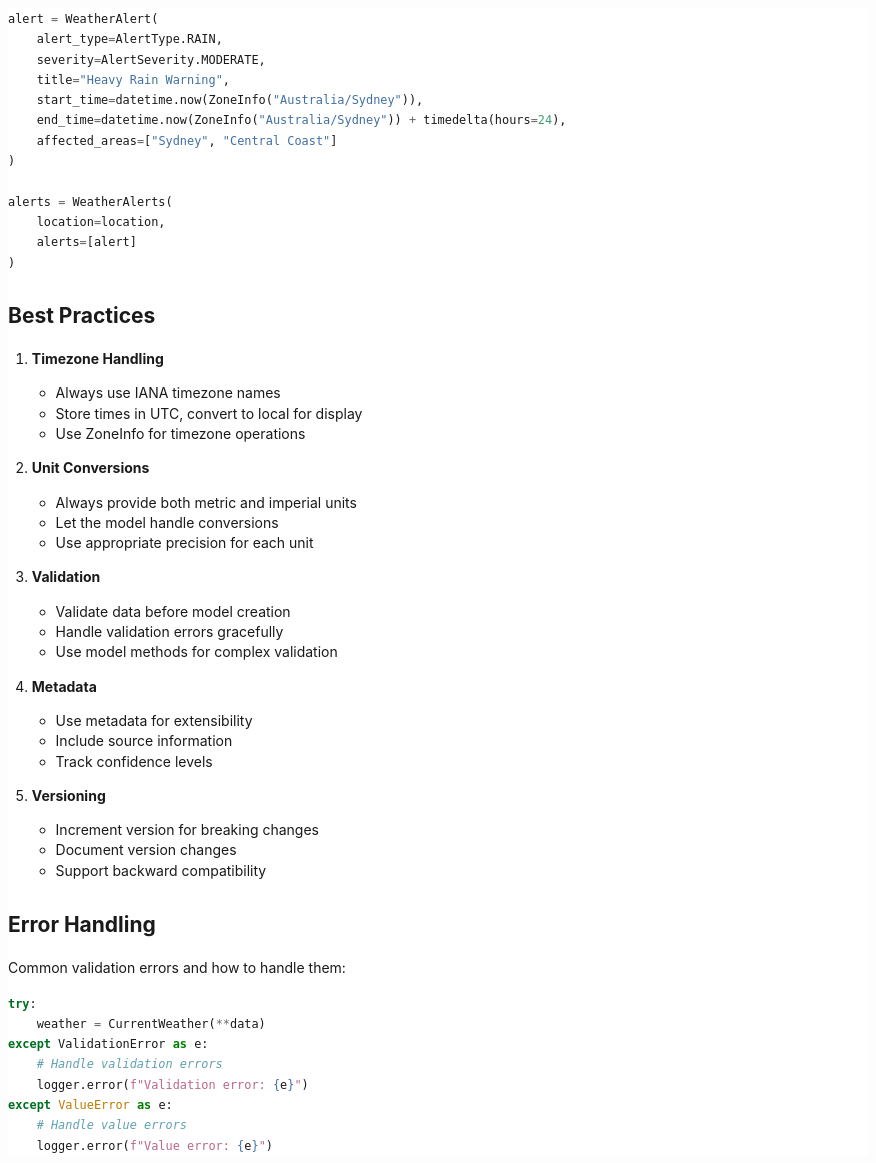 ```python
alert = WeatherAlert(
    alert_type=AlertType.RAIN,
    severity=AlertSeverity.MODERATE,
    title="Heavy Rain Warning",
    start_time=datetime.now(ZoneInfo("Australia/Sydney")),
    end_time=datetime.now(ZoneInfo("Australia/Sydney")) + timedelta(hours=24),
    affected_areas=["Sydney", "Central Coast"]
)

alerts = WeatherAlerts(
    location=location,
    alerts=[alert]
)
```

## Best Practices

1. **Timezone Handling**
   - Always use IANA timezone names
   - Store times in UTC, convert to local for display
   - Use ZoneInfo for timezone operations

2. **Unit Conversions**
   - Always provide both metric and imperial units
   - Let the model handle conversions
   - Use appropriate precision for each unit

3. **Validation**
   - Validate data before model creation
   - Handle validation errors gracefully
   - Use model methods for complex validation

4. **Metadata**
   - Use metadata for extensibility
   - Include source information
   - Track confidence levels

5. **Versioning**
   - Increment version for breaking changes
   - Document version changes
   - Support backward compatibility

## Error Handling

Common validation errors and how to handle them:

```python
try:
    weather = CurrentWeather(**data)
except ValidationError as e:
    # Handle validation errors
    logger.error(f"Validation error: {e}")
except ValueError as e:
    # Handle value errors
    logger.error(f"Value error: {e}")
```
